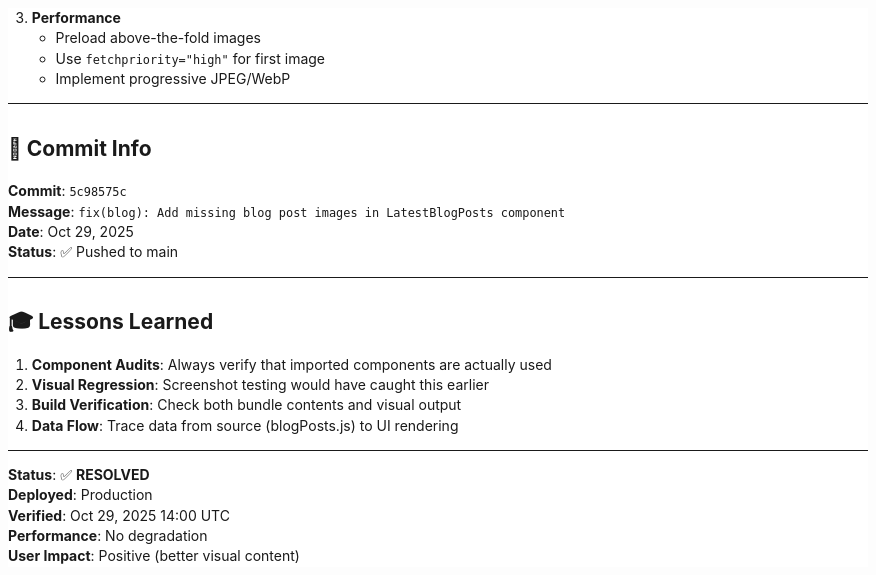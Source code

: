 3. **Performance**
   - Preload above-the-fold images
   - Use `fetchpriority="high"` for first image
   - Implement progressive JPEG/WebP

---

## 📝 Commit Info

**Commit**: `5c98575c`  
**Message**: `fix(blog): Add missing blog post images in LatestBlogPosts component`  
**Date**: Oct 29, 2025  
**Status**: ✅ Pushed to main  

---

## 🎓 Lessons Learned

1. **Component Audits**: Always verify that imported components are actually used
2. **Visual Regression**: Screenshot testing would have caught this earlier
3. **Build Verification**: Check both bundle contents and visual output
4. **Data Flow**: Trace data from source (blogPosts.js) to UI rendering

---

**Status**: ✅ **RESOLVED**  
**Deployed**: Production  
**Verified**: Oct 29, 2025 14:00 UTC  
**Performance**: No degradation  
**User Impact**: Positive (better visual content)
